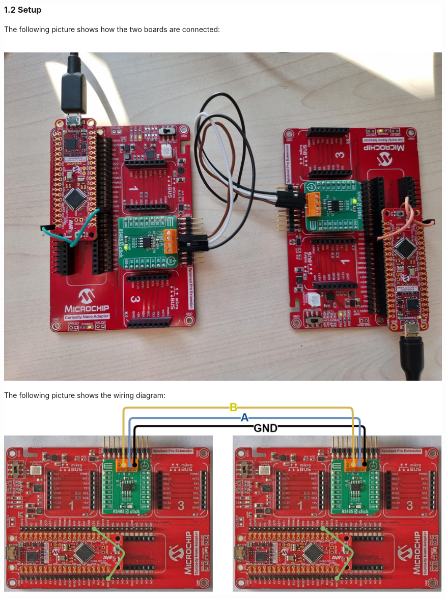 ### 1.2 Setup

The following picture shows how the two boards are connected:

<br><img src="images/setup.png" width="1000">

The following picture shows the wiring diagram:
<br><img src="images/AVR64DD32-RS485-WIRING-DIAGRAM.png" width="1000">
